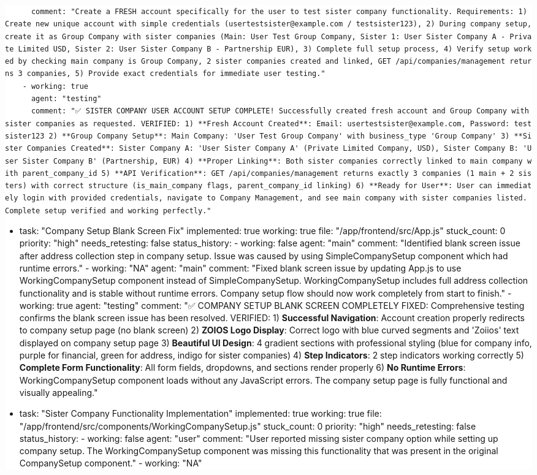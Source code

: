           comment: "Create a FRESH account specifically for the user to test sister company functionality. Requirements: 1) Create new unique account with simple credentials (usertestsister@example.com / testsister123), 2) During company setup, create it as Group Company with sister companies (Main: User Test Group Company, Sister 1: User Sister Company A - Private Limited USD, Sister 2: User Sister Company B - Partnership EUR), 3) Complete full setup process, 4) Verify setup worked by checking main company is Group Company, 2 sister companies created and linked, GET /api/companies/management returns 3 companies, 5) Provide exact credentials for immediate user testing."
        - working: true
          agent: "testing"
          comment: "✅ SISTER COMPANY USER ACCOUNT SETUP COMPLETE! Successfully created fresh account and Group Company with sister companies as requested. VERIFIED: 1) **Fresh Account Created**: Email: usertestsister@example.com, Password: testsister123 2) **Group Company Setup**: Main Company: 'User Test Group Company' with business_type 'Group Company' 3) **Sister Companies Created**: Sister Company A: 'User Sister Company A' (Private Limited Company, USD), Sister Company B: 'User Sister Company B' (Partnership, EUR) 4) **Proper Linking**: Both sister companies correctly linked to main company with parent_company_id 5) **API Verification**: GET /api/companies/management returns exactly 3 companies (1 main + 2 sisters) with correct structure (is_main_company flags, parent_company_id linking) 6) **Ready for User**: User can immediately login with provided credentials, navigate to Company Management, and see main company with sister companies listed. Complete setup verified and working perfectly."

  - task: "Company Setup Blank Screen Fix"
    implemented: true
    working: true
    file: "/app/frontend/src/App.js"
    stuck_count: 0
    priority: "high"
    needs_retesting: false
    status_history:
        - working: false
          agent: "main"
          comment: "Identified blank screen issue after address collection step in company setup. Issue was caused by using SimpleCompanySetup component which had runtime errors."
        - working: "NA"
          agent: "main"
          comment: "Fixed blank screen issue by updating App.js to use WorkingCompanySetup component instead of SimpleCompanySetup. WorkingCompanySetup includes full address collection functionality and is stable without runtime errors. Company setup flow should now work completely from start to finish."
        - working: true
          agent: "testing"
          comment: "✅ COMPANY SETUP BLANK SCREEN COMPLETELY FIXED: Comprehensive testing confirms the blank screen issue has been resolved. VERIFIED: 1) **Successful Navigation**: Account creation properly redirects to company setup page (no blank screen) 2) **ZOIOS Logo Display**: Correct logo with blue curved segments and 'Zoiios' text displayed on company setup page 3) **Beautiful UI Design**: 4 gradient sections with professional styling (blue for company info, purple for financial, green for address, indigo for sister companies) 4) **Step Indicators**: 2 step indicators working correctly 5) **Complete Form Functionality**: All form fields, dropdowns, and sections render properly 6) **No Runtime Errors**: WorkingCompanySetup component loads without any JavaScript errors. The company setup page is fully functional and visually appealing."

  - task: "Sister Company Functionality Implementation"
    implemented: true
    working: true
    file: "/app/frontend/src/components/WorkingCompanySetup.js"
    stuck_count: 0
    priority: "high"
    needs_retesting: false
    status_history:
        - working: false
          agent: "user"
          comment: "User reported missing sister company option while setting up company setup. The WorkingCompanySetup component was missing this functionality that was present in the original CompanySetup component."
        - working: "NA"